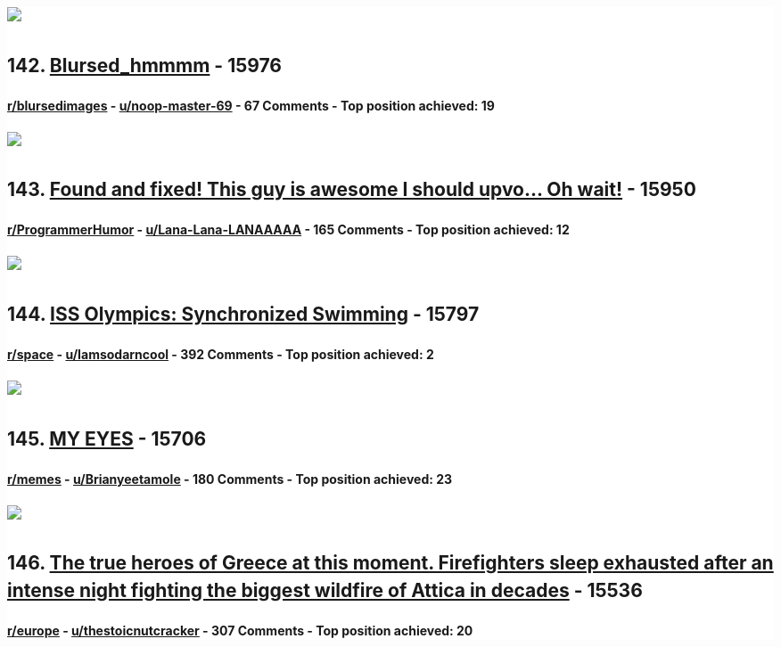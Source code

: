 <a href="https://www.bassmaster.com/news/daily-limit-billy-bass-christmas-hookup"><img src="https://b.thumbs.redditmedia.com/xvAD-_ojXoJAjMjWNon-hTnnBsqxfp4q7hc_5DrMz_Q.jpg"></img></a>

## 142. [Blursed_hmmmm](http://reddit.com/r/blursedimages/comments/oz3wyi/blursed_hmmmm/) - 15976
#### [r/blursedimages](http://reddit.com/r/blursedimages) - [u/noop-master-69](http://reddit.com/u/noop-master-69) - 67 Comments - Top position achieved: 19

<a href="https://i.redd.it/82e6xpayrpf71.jpg"><img src="https://b.thumbs.redditmedia.com/SxmUnnpCMTz2cvp-8X7ruaMrn_2lEtsoQXf1mukySYs.jpg"></img></a>

## 143. [Found and fixed! This guy is awesome I should upvo... Oh wait!](http://reddit.com/r/ProgrammerHumor/comments/oz0gtk/found_and_fixed_this_guy_is_awesome_i_should_upvo/) - 15950
#### [r/ProgrammerHumor](http://reddit.com/r/ProgrammerHumor) - [u/Lana-Lana-LANAAAAA](http://reddit.com/u/Lana-Lana-LANAAAAA) - 165 Comments - Top position achieved: 12

<a href="https://i.redd.it/jfkyz3mocof71.jpg"><img src="https://b.thumbs.redditmedia.com/XS2Ki1VXQQoCfOFGntT_ifyVh-T8iNtTFBhKnybKQjY.jpg"></img></a>

## 144. [ISS Olympics: Synchronized Swimming](http://reddit.com/r/space/comments/ozj51o/iss_olympics_synchronized_swimming/) - 15797
#### [r/space](http://reddit.com/r/space) - [u/Iamsodarncool](http://reddit.com/u/Iamsodarncool) - 392 Comments - Top position achieved: 2

<a href="https://v.redd.it/cloku99zytf71"><img src="https://a.thumbs.redditmedia.com/u4jNFHmu4aFJ5SitENrLwNEk-_xxy4IldfgV3lzH-a8.jpg"></img></a>

## 145. [MY EYES](http://reddit.com/r/memes/comments/oz120n/my_eyes/) - 15706
#### [r/memes](http://reddit.com/r/memes) - [u/Brianyeetamole](http://reddit.com/u/Brianyeetamole) - 180 Comments - Top position achieved: 23

<a href="https://i.redd.it/2iowcyz6lof71.jpg"><img src="https://b.thumbs.redditmedia.com/KrVu3XmJbdSh6YzpGruBvAnagutcvFidVZVbylTPSAA.jpg"></img></a>

## 146. [The true heroes of Greece at this moment. Firefighters sleep exhausted after an intense night fighting the biggest wildfire of Attica in decades](http://reddit.com/r/europe/comments/oz7vs3/the_true_heroes_of_greece_at_this_moment/) - 15536
#### [r/europe](http://reddit.com/r/europe) - [u/thestoicnutcracker](http://reddit.com/u/thestoicnutcracker) - 307 Comments - Top position achieved: 20
